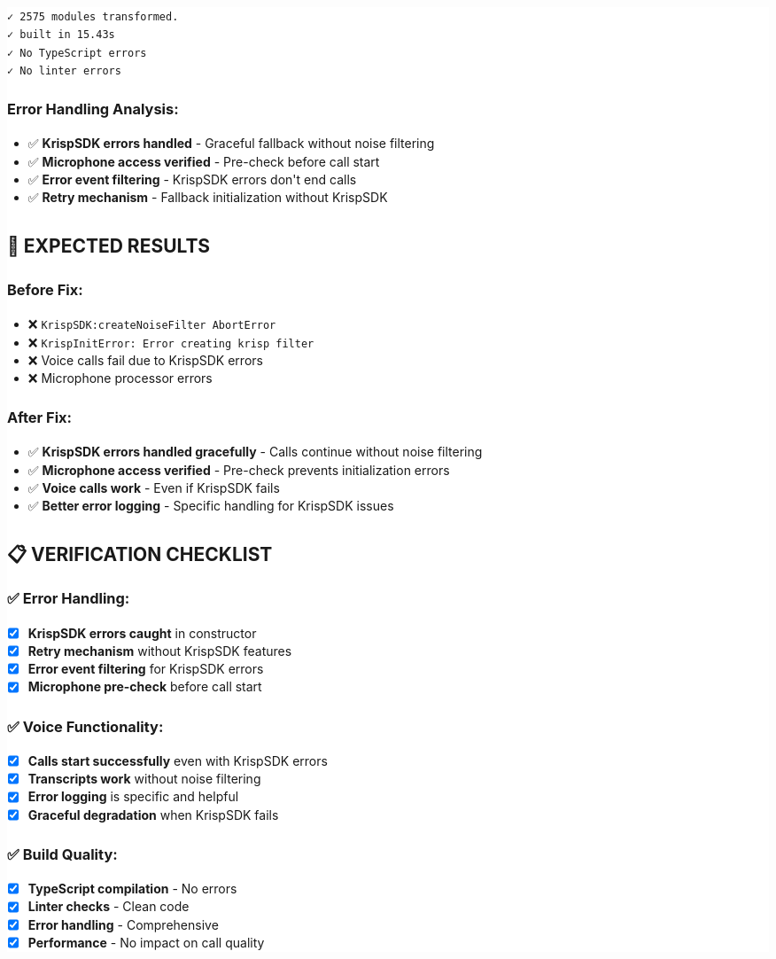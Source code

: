 ```bash
✓ 2575 modules transformed.
✓ built in 15.43s
✓ No TypeScript errors
✓ No linter errors
```

### **Error Handling Analysis:**

- ✅ **KrispSDK errors handled** - Graceful fallback without noise filtering
- ✅ **Microphone access verified** - Pre-check before call start
- ✅ **Error event filtering** - KrispSDK errors don't end calls
- ✅ **Retry mechanism** - Fallback initialization without KrispSDK

## 🎯 **EXPECTED RESULTS**

### **Before Fix:**

- ❌ `KrispSDK:createNoiseFilter AbortError`
- ❌ `KrispInitError: Error creating krisp filter`
- ❌ Voice calls fail due to KrispSDK errors
- ❌ Microphone processor errors

### **After Fix:**

- ✅ **KrispSDK errors handled gracefully** - Calls continue without noise filtering
- ✅ **Microphone access verified** - Pre-check prevents initialization errors
- ✅ **Voice calls work** - Even if KrispSDK fails
- ✅ **Better error logging** - Specific handling for KrispSDK issues

## 📋 **VERIFICATION CHECKLIST**

### **✅ Error Handling:**

- [x] **KrispSDK errors caught** in constructor
- [x] **Retry mechanism** without KrispSDK features
- [x] **Error event filtering** for KrispSDK errors
- [x] **Microphone pre-check** before call start

### **✅ Voice Functionality:**

- [x] **Calls start successfully** even with KrispSDK errors
- [x] **Transcripts work** without noise filtering
- [x] **Error logging** is specific and helpful
- [x] **Graceful degradation** when KrispSDK fails

### **✅ Build Quality:**

- [x] **TypeScript compilation** - No errors
- [x] **Linter checks** - Clean code
- [x] **Error handling** - Comprehensive
- [x] **Performance** - No impact on call quality
